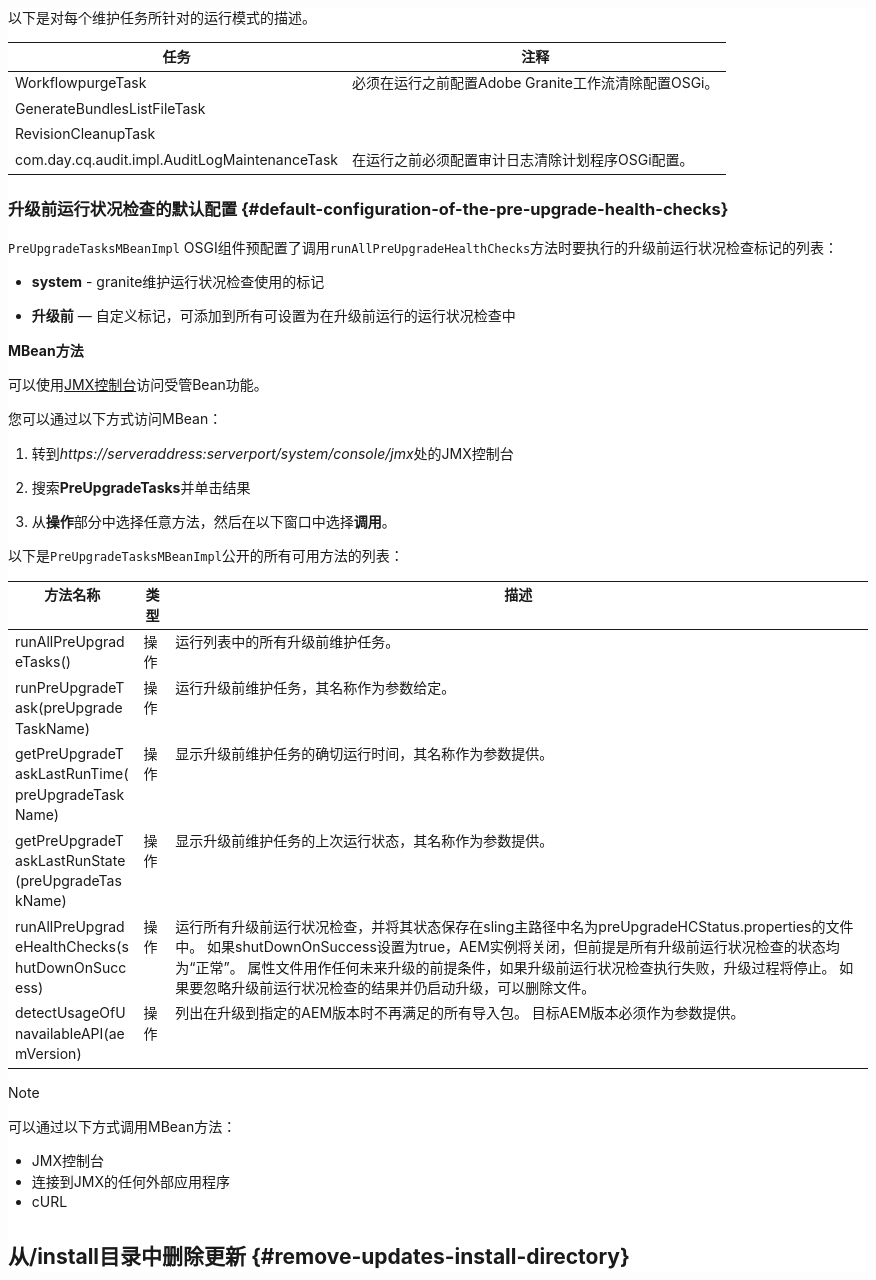 以下是对每个维护任务所针对的运行模式的描述。

| 任务 | 注释 |
|---|---|
| WorkflowpurgeTask | 必须在运行之前配置Adobe Granite工作流清除配置OSGi。 |
| GenerateBundlesListFileTask |   |
| RevisionCleanupTask |   |
| com.day.cq.audit.impl.AuditLogMaintenanceTask | 在运行之前必须配置审计日志清除计划程序OSGi配置。 |

### 升级前运行状况检查的默认配置 {#default-configuration-of-the-pre-upgrade-health-checks}

`PreUpgradeTasksMBeanImpl` OSGI组件预配置了调用`runAllPreUpgradeHealthChecks`方法时要执行的升级前运行状况检查标记的列表：

* **system** - granite维护运行状况检查使用的标记

* **升级前** — 自定义标记，可添加到所有可设置为在升级前运行的运行状况检查中

**MBean方法**

可以使用[JMX控制台](/help/sites-administering/jmx-console.md)访问受管Bean功能。

您可以通过以下方式访问MBean：

1. 转到&#x200B;*https://serveraddress:serverport/system/console/jmx*&#x200B;处的JMX控制台
1. 搜索&#x200B;**PreUpgradeTasks**&#x200B;并单击结果

1. 从&#x200B;**操作**&#x200B;部分中选择任意方法，然后在以下窗口中选择&#x200B;**调用**。

以下是`PreUpgradeTasksMBeanImpl`公开的所有可用方法的列表：

| 方法名称 | 类型 | 描述 |
|---|---|---|
| runAllPreUpgradeTasks() | 操作 | 运行列表中的所有升级前维护任务。 |
| runPreUpgradeTask(preUpgradeTaskName) | 操作 | 运行升级前维护任务，其名称作为参数给定。 |
| getPreUpgradeTaskLastRunTime(preUpgradeTaskName) | 操作 | 显示升级前维护任务的确切运行时间，其名称作为参数提供。 |
| getPreUpgradeTaskLastRunState(preUpgradeTaskName) | 操作 | 显示升级前维护任务的上次运行状态，其名称作为参数提供。 |
| runAllPreUpgradeHealthChecks(shutDownOnSuccess) | 操作 | 运行所有升级前运行状况检查，并将其状态保存在sling主路径中名为preUpgradeHCStatus.properties的文件中。 如果shutDownOnSuccess设置为true，AEM实例将关闭，但前提是所有升级前运行状况检查的状态均为“正常”。 属性文件用作任何未来升级的前提条件，如果升级前运行状况检查执行失败，升级过程将停止。 如果要忽略升级前运行状况检查的结果并仍启动升级，可以删除文件。 |
| detectUsageOfUnavailableAPI(aemVersion) | 操作 | 列出在升级到指定的AEM版本时不再满足的所有导入包。 目标AEM版本必须作为参数提供。 |

>[!NOTE]
>
>可以通过以下方式调用MBean方法：
>
>* JMX控制台
>* 连接到JMX的任何外部应用程序
>* cURL
>

## 从/install目录中删除更新 {#remove-updates-install-directory}
